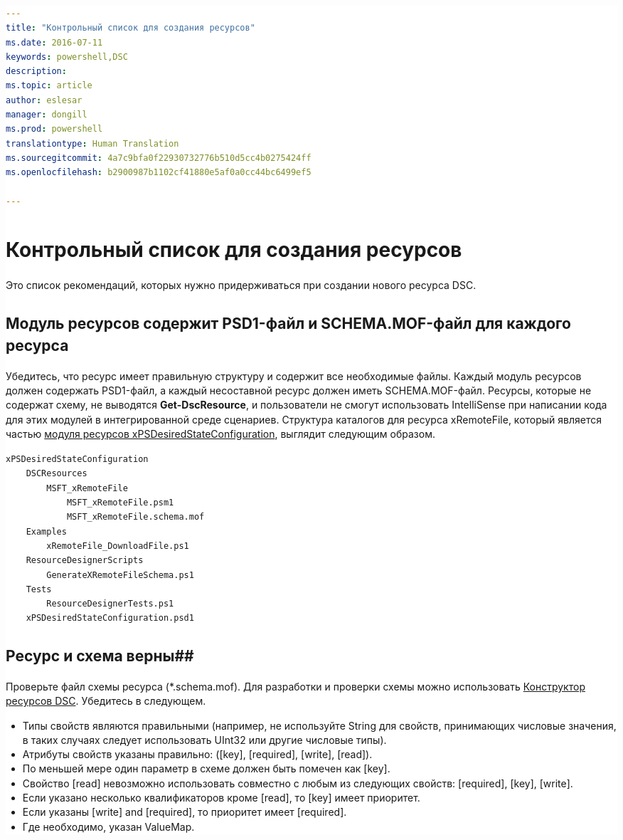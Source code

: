 ```yaml
---
title: "Контрольный список для создания ресурсов"
ms.date: 2016-07-11
keywords: powershell,DSC
description: 
ms.topic: article
author: eslesar
manager: dongill
ms.prod: powershell
translationtype: Human Translation
ms.sourcegitcommit: 4a7c9bfa0f22930732776b510d5cc4b0275424ff
ms.openlocfilehash: b2900987b1102cf41880e5af0a0cc44bc6499ef5

---
```


# Контрольный список для создания ресурсов
Это список рекомендаций, которых нужно придерживаться при создании нового ресурса DSC.
## Модуль ресурсов содержит PSD1-файл и SCHEMA.MOF-файл для каждого ресурса 
Убедитесь, что ресурс имеет правильную структуру и содержит все необходимые файлы. Каждый модуль ресурсов должен содержать PSD1-файл, а каждый несоставной ресурс должен иметь SCHEMA.MOF-файл. Ресурсы, которые не содержат схему, не выводятся **Get-DscResource**, и пользователи не смогут использовать IntelliSense при написании кода для этих модулей в интегрированной среде сценариев. Структура каталогов для ресурса xRemoteFile, который является частью [модуля ресурсов xPSDesiredStateConfiguration](https://github.com/PowerShell/xPSDesiredStateConfiguration), выглядит следующим образом.


```
xPSDesiredStateConfiguration
    DSCResources
        MSFT_xRemoteFile
            MSFT_xRemoteFile.psm1
            MSFT_xRemoteFile.schema.mof
    Examples
        xRemoteFile_DownloadFile.ps1
    ResourceDesignerScripts
        GenerateXRemoteFileSchema.ps1
    Tests
        ResourceDesignerTests.ps1
    xPSDesiredStateConfiguration.psd1
```

## Ресурс и схема верны##
Проверьте файл схемы ресурса (*.schema.mof). Для разработки и проверки схемы можно использовать [Конструктор ресурсов DSC](https://www.powershellgallery.com/packages/xDSCResourceDesigner/). Убедитесь в следующем.
- Типы свойств являются правильными (например, не используйте String для свойств, принимающих числовые значения, в таких случаях следует использовать UInt32 или другие числовые типы).
- Атрибуты свойств указаны правильно: ([key], [required], [write], [read]).
- По меньшей мере один параметр в схеме должен быть помечен как [key].
- Свойство [read] невозможно использовать совместно с любым из следующих свойств: [required], [key], [write].
- Если указано несколько квалификаторов кроме [read], то [key] имеет приоритет.
- Если указаны [write] and [required], то приоритет имеет [required].
- Где необходимо, указан ValueMap.
